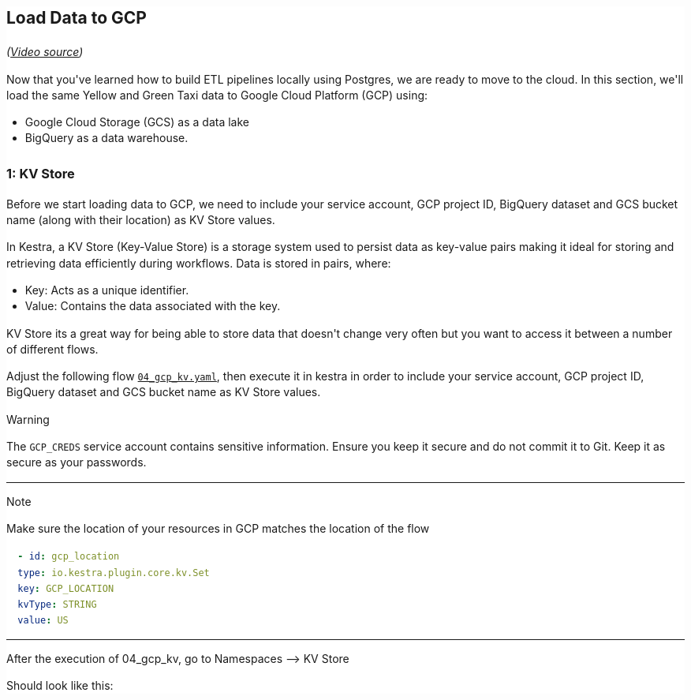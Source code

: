 
## Load Data to GCP

_([Video source](https://www.youtube.com/watch?v=nKqjjLJ7YXs))_

Now that you've learned how to build ETL pipelines locally using Postgres, we are ready to move to the cloud. In this section, we'll load the same Yellow and Green Taxi data to Google Cloud Platform (GCP) using:

- Google Cloud Storage (GCS) as a data lake
- BigQuery as a data warehouse.



### 1: KV Store

Before we start loading data to GCP, we need to include your service account, GCP project ID, BigQuery dataset and GCS bucket name (along with their location) as KV Store values.

In Kestra, a KV Store (Key-Value Store) is a storage system used to persist data as key-value pairs making it ideal for storing and retrieving data efficiently during workflows. Data is stored in pairs, where:

- Key: Acts as a unique identifier.
- Value: Contains the data associated with the key.

KV Store its a great way for being able to store data that doesn't change very often but you want to access it between a number of different flows.

Adjust the following flow [`04_gcp_kv.yaml`](flows/04_gcp_kv.yaml), then execute it in kestra in order to include your service account, GCP project ID, BigQuery dataset and GCS bucket name as KV Store values.


> [!WARNING]  
> The `GCP_CREDS` service account contains sensitive information. Ensure you keep it secure and do not commit it to Git. Keep it as secure as your passwords.

---
> [!NOTE]  
>Make sure the location of your resources in GCP matches the location of the flow
>
>  ```yaml
>    - id: gcp_location
>    type: io.kestra.plugin.core.kv.Set
>    key: GCP_LOCATION
>    kvType: STRING
>    value: US
>  ```  

---


After the execution of 04_gcp_kv, go to Namespaces --> KV Store

Should look like this:

